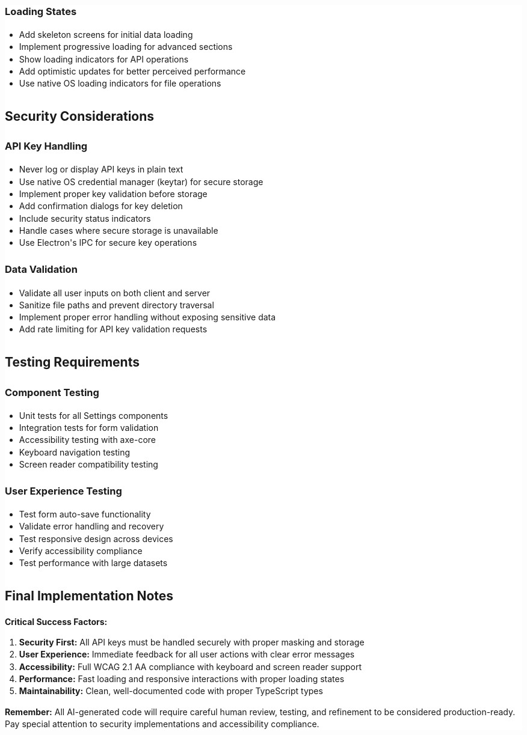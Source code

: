 ### Loading States
- Add skeleton screens for initial data loading
- Implement progressive loading for advanced sections
- Show loading indicators for API operations
- Add optimistic updates for better perceived performance
- Use native OS loading indicators for file operations

## Security Considerations

### API Key Handling
- Never log or display API keys in plain text
- Use native OS credential manager (keytar) for secure storage
- Implement proper key validation before storage
- Add confirmation dialogs for key deletion
- Include security status indicators
- Handle cases where secure storage is unavailable
- Use Electron's IPC for secure key operations

### Data Validation
- Validate all user inputs on both client and server
- Sanitize file paths and prevent directory traversal
- Implement proper error handling without exposing sensitive data
- Add rate limiting for API key validation requests

## Testing Requirements

### Component Testing
- Unit tests for all Settings components
- Integration tests for form validation
- Accessibility testing with axe-core
- Keyboard navigation testing
- Screen reader compatibility testing

### User Experience Testing
- Test form auto-save functionality
- Validate error handling and recovery
- Test responsive design across devices
- Verify accessibility compliance
- Test performance with large datasets

## Final Implementation Notes

**Critical Success Factors:**
1. **Security First:** All API keys must be handled securely with proper masking and storage
2. **User Experience:** Immediate feedback for all user actions with clear error messages
3. **Accessibility:** Full WCAG 2.1 AA compliance with keyboard and screen reader support
4. **Performance:** Fast loading and responsive interactions with proper loading states
5. **Maintainability:** Clean, well-documented code with proper TypeScript types

**Remember:** All AI-generated code will require careful human review, testing, and refinement to be considered production-ready. Pay special attention to security implementations and accessibility compliance. 